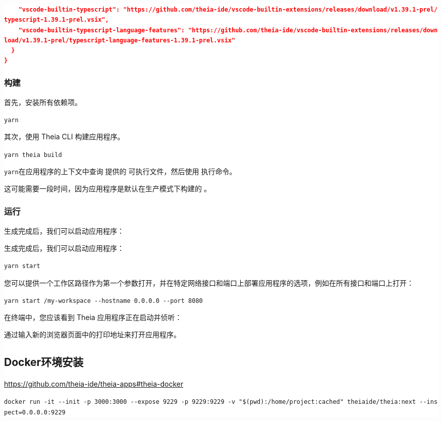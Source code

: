 ```json
    "vscode-builtin-typescript": "https://github.com/theia-ide/vscode-builtin-extensions/releases/download/v1.39.1-prel/typescript-1.39.1-prel.vsix",
    "vscode-builtin-typescript-language-features": "https://github.com/theia-ide/vscode-builtin-extensions/releases/download/v1.39.1-prel/typescript-language-features-1.39.1-prel.vsix"
  }
}
```

### 构建

首先，安装所有依赖项。

```text
yarn
```

其次，使用 Theia CLI 构建应用程序。

```text
yarn theia build
```

`yarn`在应用程序的上下文中查询 提供的 可执行文件，然后使用 执行命令。

 这可能需要一段时间，因为应用程序是默认在生产模式下构建的 。

### 运行

 生成完成后，我们可以启动应用程序： 

生成完成后，我们可以启动应用程序：

```text
yarn start
```

您可以提供一个工作区路径作为第一个参数打开，并在特定网络接口和端口上部署应用程序的选项，例如在所有接口和端口上打开：

```
yarn start /my-workspace --hostname 0.0.0.0 --port 8080
```

 在终端中，您应该看到 Theia 应用程序正在启动并侦听： 

 通过输入新的浏览器页面中的打印地址来打开应用程序。 



## Docker环境安装

 https://github.com/theia-ide/theia-apps#theia-docker 

```
docker run -it --init -p 3000:3000 --expose 9229 -p 9229:9229 -v "$(pwd):/home/project:cached" theiaide/theia:next --inspect=0.0.0.0:9229
```

